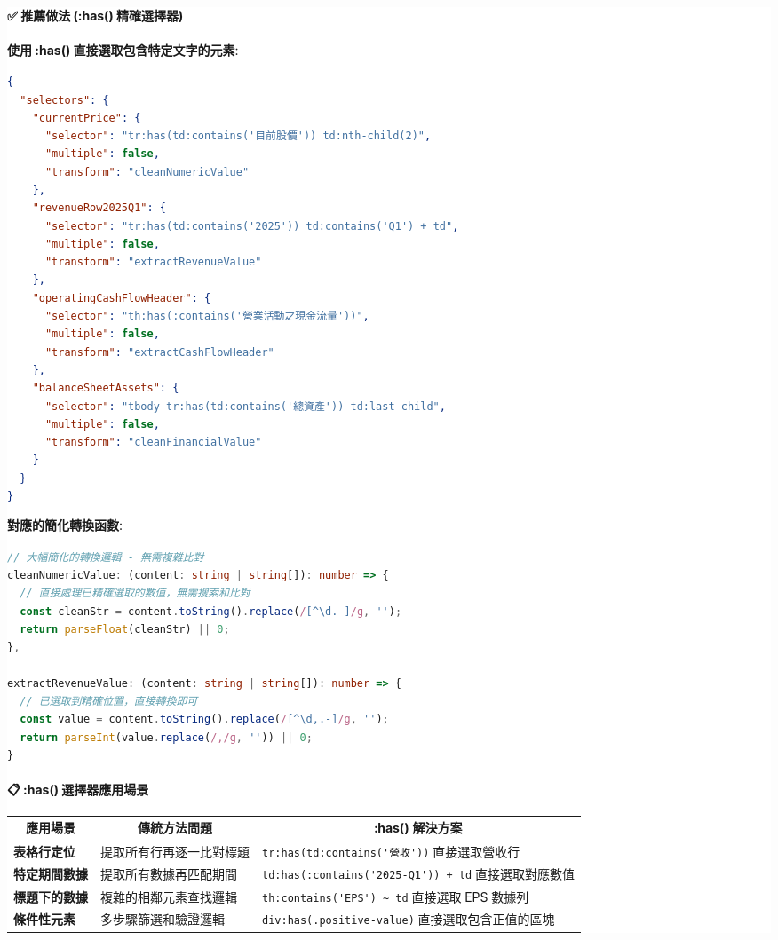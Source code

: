 #### ✅ 推薦做法 (:has() 精確選擇器)

**使用 :has() 直接選取包含特定文字的元素**:

```json
{
  "selectors": {
    "currentPrice": {
      "selector": "tr:has(td:contains('目前股價')) td:nth-child(2)",
      "multiple": false,
      "transform": "cleanNumericValue"
    },
    "revenueRow2025Q1": {
      "selector": "tr:has(td:contains('2025')) td:contains('Q1') + td",
      "multiple": false,
      "transform": "extractRevenueValue"
    },
    "operatingCashFlowHeader": {
      "selector": "th:has(:contains('營業活動之現金流量'))",
      "multiple": false,
      "transform": "extractCashFlowHeader"
    },
    "balanceSheetAssets": {
      "selector": "tbody tr:has(td:contains('總資產')) td:last-child",
      "multiple": false,
      "transform": "cleanFinancialValue"
    }
  }
}
```

**對應的簡化轉換函數**:
```typescript
// 大幅簡化的轉換邏輯 - 無需複雜比對
cleanNumericValue: (content: string | string[]): number => {
  // 直接處理已精確選取的數值，無需搜索和比對
  const cleanStr = content.toString().replace(/[^\d.-]/g, '');
  return parseFloat(cleanStr) || 0;
},

extractRevenueValue: (content: string | string[]): number => {
  // 已選取到精確位置，直接轉換即可
  const value = content.toString().replace(/[^\d,.-]/g, '');
  return parseInt(value.replace(/,/g, '')) || 0;
}
```

#### 📋 :has() 選擇器應用場景

| 應用場景 | 傳統方法問題 | :has() 解決方案 |
|----------|--------------|-----------------|
| **表格行定位** | 提取所有行再逐一比對標題 | `tr:has(td:contains('營收'))` 直接選取營收行 |
| **特定期間數據** | 提取所有數據再匹配期間 | `td:has(:contains('2025-Q1')) + td` 直接選取對應數值 |
| **標題下的數據** | 複雜的相鄰元素查找邏輯 | `th:contains('EPS') ~ td` 直接選取 EPS 數據列 |
| **條件性元素** | 多步驟篩選和驗證邏輯 | `div:has(.positive-value)` 直接選取包含正值的區塊 |
